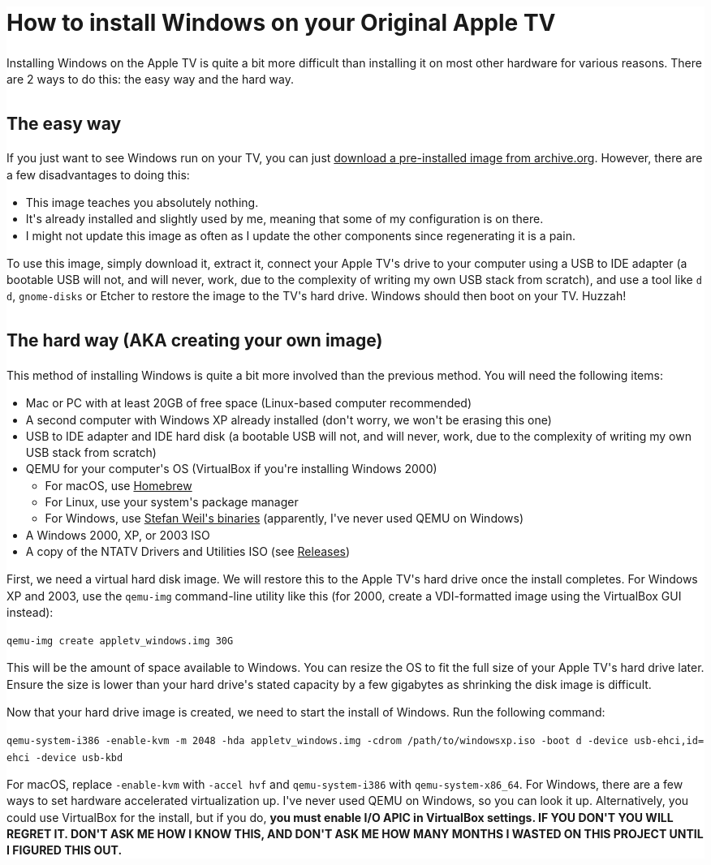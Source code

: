 # How to install Windows on your Original Apple TV
Installing Windows on the Apple TV is quite a bit more difficult than installing it on most other hardware for various reasons. There are 2 ways to do this: the easy way and the hard way.

## The easy way
If you just want to see Windows run on your TV, you can just [download a pre-installed image from archive.org](https://archive.org/details/apple-tv-windows-xp-full.img). However, there are a few disadvantages to doing this:
* This image teaches you absolutely nothing.
* It's already installed and slightly used by me, meaning that some of my configuration is on there.
* I might not update this image as often as I update the other components since regenerating it is a pain.

To use this image, simply download it, extract it, connect your Apple TV's drive to your computer using a USB to IDE adapter (a bootable USB will not, and will never, work, due to the complexity of writing my own USB stack from scratch), and use a tool like `dd`, `gnome-disks` or Etcher to restore the image to the TV's hard drive. Windows should then boot on your TV. Huzzah!

## The hard way (AKA creating your own image)
This method of installing Windows is quite a bit more involved than the previous method. You will need the following items:

* Mac or PC with at least 20GB of free space (Linux-based computer recommended)
* A second computer with Windows XP already installed (don't worry, we won't be erasing this one)
* USB to IDE adapter and IDE hard disk (a bootable USB will not, and will never, work, due to the complexity of writing my own USB stack from scratch)
* QEMU for your computer's OS (VirtualBox if you're installing Windows 2000)
    * For macOS, use [Homebrew](https://brew.sh)
    * For Linux, use your system's package manager
    * For Windows, use [Stefan Weil's binaries](https://qemu.weilnetz.de/w64/) (apparently, I've never used QEMU on Windows)
* A Windows 2000, XP, or 2003 ISO
* A copy of the NTATV Drivers and Utilities ISO (see [Releases](https://github.com/DistroHopper39B/NTATV/releases/))

First, we need a virtual hard disk image. We will restore this to the Apple TV's hard drive once the install completes. For Windows XP and 2003, use the `qemu-img` command-line utility like this (for 2000, create a VDI-formatted image using the VirtualBox GUI instead):
```
qemu-img create appletv_windows.img 30G
```
This will be the amount of space available to Windows. You can resize the OS to fit the full size of your Apple TV's hard drive later. Ensure the size is lower than your hard drive's stated capacity by a few gigabytes as shrinking the disk image is difficult.

Now that your hard drive image is created, we need to start the install of Windows. Run the following command:
```
qemu-system-i386 -enable-kvm -m 2048 -hda appletv_windows.img -cdrom /path/to/windowsxp.iso -boot d -device usb-ehci,id=ehci -device usb-kbd
```
For macOS, replace `-enable-kvm` with `-accel hvf` and `qemu-system-i386` with `qemu-system-x86_64`.  For Windows, there are a few ways to set hardware accelerated virtualization up. I've never used QEMU on Windows, so you can look it up. Alternatively, you could use VirtualBox for the install, but if you do, **you must enable I/O APIC in VirtualBox settings. IF YOU DON'T YOU WILL REGRET IT. DON'T ASK ME HOW I KNOW THIS, AND DON'T ASK ME HOW MANY MONTHS I WASTED ON THIS PROJECT UNTIL I FIGURED THIS OUT.**
